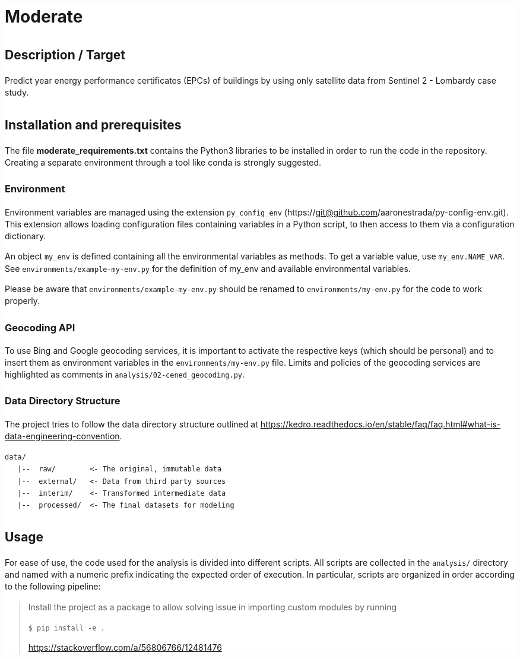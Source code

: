# Moderate

## Description / Target
Predict year energy performance certificates (EPCs) of buildings by using only satellite data from Sentinel 2 - Lombardy case study.

## Installation and prerequisites
The file <b>moderate_requirements.txt</b> contains the Python3 libraries to be installed in order to run the code in the repository. Creating a separate environment through a tool like conda is strongly suggested.

### Environment

Environment variables are managed using the extension `py_config_env` (https://git@github.com/aaronestrada/py-config-env.git). This extension allows loading configuration files containing variables in a Python script, to then access to them via a configuration dictionary.

An object `my_env` is defined containing all the environmental variables as methods. To get a variable value, use `my_env.NAME_VAR`. See `environments/example-my-env.py` for the definition of my_env and available environmental variables. 

Please be aware that `environments/example-my-env.py` should be renamed to `environments/my-env.py` for the code to work properly. 

### Geocoding API

To use Bing and Google geocoding services, it is important to activate the respective keys (which should be personal) and to insert them as environment variables in the `environments/my-env.py` file. Limits and policies of the geocoding services are highlighted as comments in `analysis/02-cened_geocoding.py`.

### Data Directory Structure
The project tries to follow the data directory structure outlined at https://kedro.readthedocs.io/en/stable/faq/faq.html#what-is-data-engineering-convention.

```
data/
   |--  raw/        <- The original, immutable data
   |--  external/   <- Data from third party sources
   |--  interim/    <- Transformed intermediate data
   |--  processed/  <- The final datasets for modeling
```

## Usage
For ease of use, the code used for the analysis is divided into different scripts. All scripts are collected in the `analysis/` directory and named with a numeric prefix indicating the expected order of execution. In particular, scripts are organized in order according to the following pipeline:

> Install the project as a package to allow solving issue in importing custom modules by running
> ```
> $ pip install -e .
> ```
> https://stackoverflow.com/a/56806766/12481476
